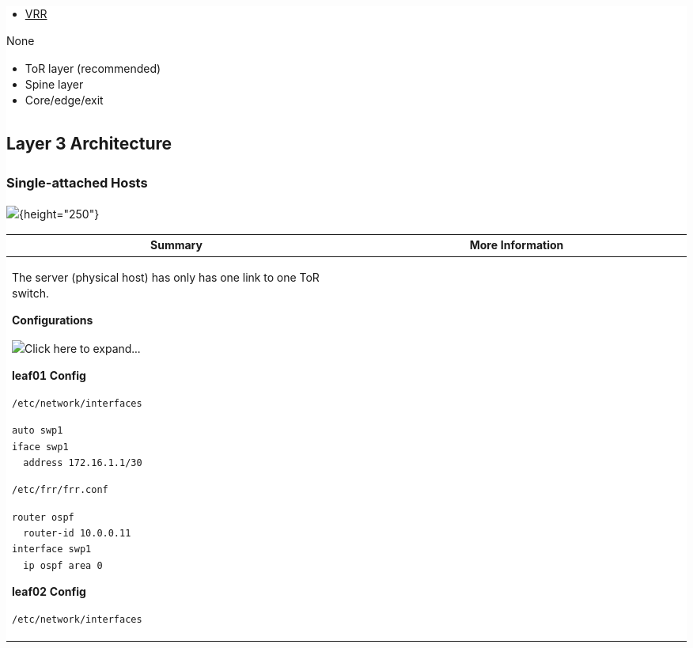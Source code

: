 <tr class="odd">
<td><ul>
<li><a href="Virtual_Router_Redundancy_-_VRR">VRR</a></li>
</ul></td>
<td><p>None</p></td>
<td><ul>
<li>ToR layer (recommended)</li>
<li>Spine layer</li>
<li>Core/edge/exit</li>
</ul></td>
</tr>
</tbody>
</table>

## Layer 3 Architecture

### Single-attached Hosts

![](attachments/8362991/8362995.png){height="250"}

<table>
<colgroup>
<col style="width: 50%" />
<col style="width: 50%" />
</colgroup>
<thead>
<tr class="header">
<th>Summary</th>
<th>More Information</th>
</tr>
</thead>
<tbody>
<tr class="odd">
<td><p>The server (physical host) has only has one link to one ToR switch.</p>
<p><strong>Configurations</strong></p>
<div id="expander-1118744947" class="expand-container">
<div id="expander-control-1118744947" class="expand-control">
<img src="images/icons/grey_arrow_down.png" class="expand-control-image" />Click here to expand...
</div>
<div id="expander-content-1118744947" class="expand-content">
<p><strong>leaf01 Config</strong></p>
<p><code>/etc/network/interfaces</code></p>
<div class="code panel pdl" style="border-width: 1px;">
<div class="codeContent panelContent pdl">
<pre class="plain" data-syntaxhighlighter-params="brush: plain; gutter: false; theme: Confluence" data-theme="Confluence" style="brush: plain; gutter: false; theme: Confluence"><code>auto swp1
iface swp1
  address 172.16.1.1/30</code></pre>
</div>
</div>
<p><code>/etc/frr/frr.conf</code></p>
<div class="code panel pdl" style="border-width: 1px;">
<div class="codeContent panelContent pdl">
<pre class="plain" data-syntaxhighlighter-params="brush: plain; gutter: false; theme: Confluence" data-theme="Confluence" style="brush: plain; gutter: false; theme: Confluence"><code>router ospf
  router-id 10.0.0.11
interface swp1
  ip ospf area 0</code></pre>
</div>
</div>
<p><strong>leaf02 Config</strong></p>
<p><code>/etc/network/interfaces</code></p>